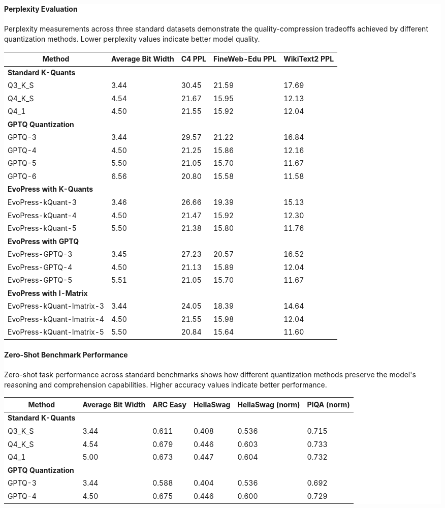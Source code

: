 #### Perplexity Evaluation

Perplexity measurements across three standard datasets demonstrate the quality-compression tradeoffs achieved by different quantization methods. Lower perplexity values indicate better model quality.

| Method | Average Bit Width | C4 PPL | FineWeb-Edu PPL | WikiText2 PPL |
|--------|------------------|--------|-----------------|---------------|
| **Standard K-Quants** |  |  |                 |  |
| Q3_K_S | 3.44 | 30.45 | 21.59           | 17.69 |
| Q4_K_S | 4.54 | 21.67 | 15.95           | 12.13 |
| Q4_1 | 4.50 | 21.55 | 15.92           | 12.04 |
| **GPTQ Quantization** |  |  |                 |  |
| GPTQ-3 | 3.44 | 29.57 | 21.22           | 16.84 |
| GPTQ-4 | 4.50 | 21.25 | 15.86           | 12.16 |
| GPTQ-5 | 5.50 | 21.05 | 15.70           | 11.67 |
| GPTQ-6 | 6.56 | 20.80 | 15.58           | 11.58 |
| **EvoPress with K-Quants** |  |  |                 |  |
| EvoPress-kQuant-3 | 3.46 | 26.66 | 19.39           | 15.13 |
| EvoPress-kQuant-4 | 4.50 | 21.47 | 15.92           | 12.30 |
| EvoPress-kQuant-5 | 5.50 | 21.38 | 15.80           | 11.76 |
| **EvoPress with GPTQ** |  |  |                 |  |
| EvoPress-GPTQ-3 | 3.45 | 27.23 | 20.57           | 16.52 |
| EvoPress-GPTQ-4 | 4.50 | 21.13 | 15.89           | 12.04 |
| EvoPress-GPTQ-5 | 5.51 | 21.05 | 15.70           | 11.67 |
| **EvoPress with I-Matrix** |  |  |                 |  |
| EvoPress-kQuant-Imatrix-3 | 3.44 | 24.05 | 18.39           | 14.64 |
| EvoPress-kQuant-Imatrix-4 | 4.50 | 21.55 | 15.98           | 12.04 |
| EvoPress-kQuant-Imatrix-5 | 5.50 | 20.84 | 15.64           | 11.60 |


#### Zero-Shot Benchmark Performance

Zero-shot task performance across standard benchmarks shows how different quantization methods preserve the model's reasoning and comprehension capabilities. Higher accuracy values indicate better performance.

| Method | Average Bit Width | ARC Easy | HellaSwag | HellaSwag (norm) | PIQA (norm) |
|--------|------------------|----------|-----------|------------------|-------------|
| **Standard K-Quants** |  |  |  |  |
| Q3_K_S | 3.44 | 0.611 | 0.408 | 0.536 | 0.715 |
| Q4_K_S | 4.54 | 0.679 | 0.446 | 0.603 | 0.733 |
| Q4_1 | 5.00 | 0.673 | 0.447 | 0.604 | 0.732 |
| **GPTQ Quantization** |  |  |  |  |
| GPTQ-3 | 3.44 | 0.588 | 0.404 | 0.536 | 0.692 |
| GPTQ-4 | 4.50 | 0.675 | 0.446 | 0.600 | 0.729 |